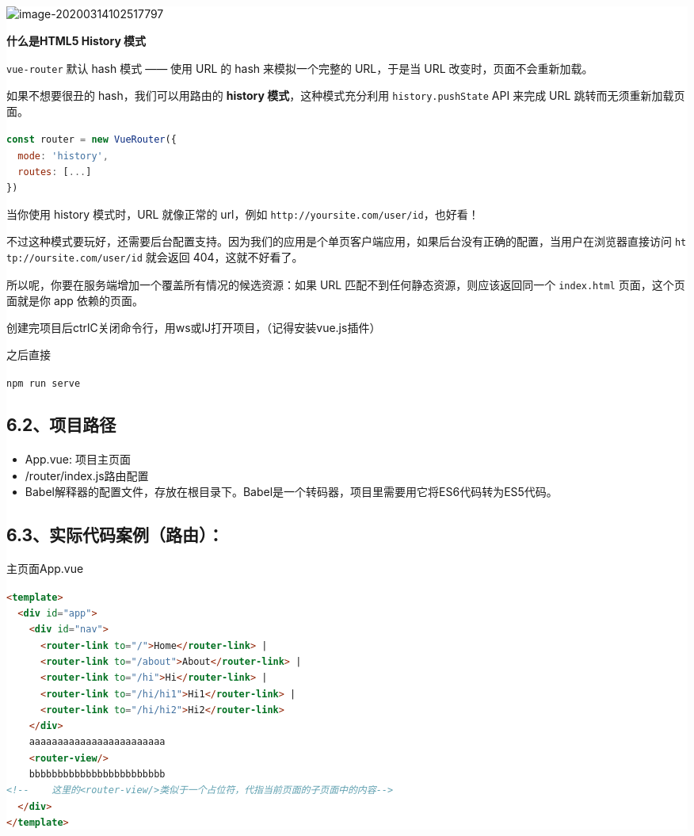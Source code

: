 ![image-20200314102517797](/image-20200314102517797.png)

**什么是HTML5 History 模式**

`vue-router` 默认 hash 模式 —— 使用 URL 的 hash 来模拟一个完整的 URL，于是当 URL 改变时，页面不会重新加载。

如果不想要很丑的 hash，我们可以用路由的 **history 模式**，这种模式充分利用 `history.pushState` API 来完成 URL 跳转而无须重新加载页面。

```js
const router = new VueRouter({
  mode: 'history',
  routes: [...]
})
```

当你使用 history 模式时，URL 就像正常的 url，例如 `http://yoursite.com/user/id`，也好看！

不过这种模式要玩好，还需要后台配置支持。因为我们的应用是个单页客户端应用，如果后台没有正确的配置，当用户在浏览器直接访问 `http://oursite.com/user/id` 就会返回 404，这就不好看了。

所以呢，你要在服务端增加一个覆盖所有情况的候选资源：如果 URL 匹配不到任何静态资源，则应该返回同一个 `index.html` 页面，这个页面就是你 app 依赖的页面。

创建完项目后ctrlC关闭命令行，用ws或IJ打开项目，（记得安装vue.js插件）

之后直接

~~~
npm run serve
~~~

## 6.2、项目路径

- App.vue: 项目主页面
- /router/index.js路由配置
- Babel解释器的配置文件，存放在根目录下。Babel是一个转码器，项目里需要用它将ES6代码转为ES5代码。



## 6.3、实际代码案例（路由）：

主页面App.vue

~~~html
<template>
  <div id="app">
    <div id="nav">
      <router-link to="/">Home</router-link> |
      <router-link to="/about">About</router-link> |
      <router-link to="/hi">Hi</router-link> |
      <router-link to="/hi/hi1">Hi1</router-link> |
      <router-link to="/hi/hi2">Hi2</router-link>
    </div>
    aaaaaaaaaaaaaaaaaaaaaaaa
    <router-view/>
    bbbbbbbbbbbbbbbbbbbbbbbb
<!--    这里的<router-view/>类似于一个占位符，代指当前页面的子页面中的内容-->
  </div>
</template>
~~~
